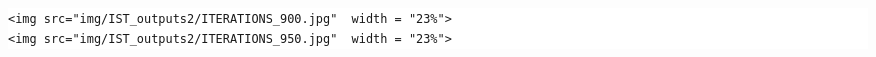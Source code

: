     <img src="img/IST_outputs2/ITERATIONS_900.jpg"  width = "23%">
    <img src="img/IST_outputs2/ITERATIONS_950.jpg"  width = "23%">
  </center>
